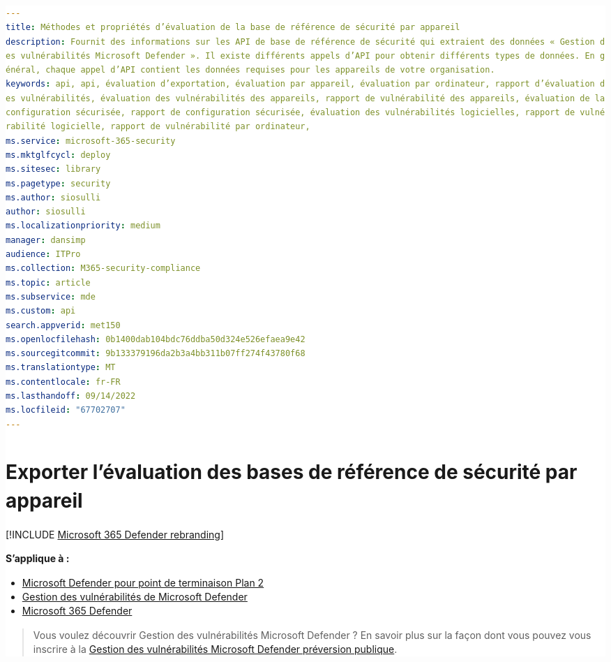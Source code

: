 ```yaml
---
title: Méthodes et propriétés d’évaluation de la base de référence de sécurité par appareil
description: Fournit des informations sur les API de base de référence de sécurité qui extraient des données « Gestion des vulnérabilités Microsoft Defender ». Il existe différents appels d’API pour obtenir différents types de données. En général, chaque appel d’API contient les données requises pour les appareils de votre organisation.
keywords: api, api, évaluation d’exportation, évaluation par appareil, évaluation par ordinateur, rapport d’évaluation des vulnérabilités, évaluation des vulnérabilités des appareils, rapport de vulnérabilité des appareils, évaluation de la configuration sécurisée, rapport de configuration sécurisée, évaluation des vulnérabilités logicielles, rapport de vulnérabilité logicielle, rapport de vulnérabilité par ordinateur,
ms.service: microsoft-365-security
ms.mktglfcycl: deploy
ms.sitesec: library
ms.pagetype: security
ms.author: siosulli
author: siosulli
ms.localizationpriority: medium
manager: dansimp
audience: ITPro
ms.collection: M365-security-compliance
ms.topic: article
ms.subservice: mde
ms.custom: api
search.appverid: met150
ms.openlocfilehash: 0b1400dab104bdc76ddba50d324e526efaea9e42
ms.sourcegitcommit: 9b133379196da2b3a4bb311b07ff274f43780f68
ms.translationtype: MT
ms.contentlocale: fr-FR
ms.lasthandoff: 09/14/2022
ms.locfileid: "67702707"
---
```

# <a name="export-security-baselines-assessment-per-device"></a>Exporter l’évaluation des bases de référence de sécurité par appareil

[!INCLUDE [Microsoft 365 Defender rebranding](../../includes/microsoft-defender.md)]

**S’applique à :**

- [Microsoft Defender pour point de terminaison Plan 2](https://go.microsoft.com/fwlink/?linkid=2154037)
- [Gestion des vulnérabilités de Microsoft Defender](../defender-vulnerability-management/index.yml)
- [Microsoft 365 Defender](https://go.microsoft.com/fwlink/?linkid=2118804)

> Vous voulez découvrir Gestion des vulnérabilités Microsoft Defender ? En savoir plus sur la façon dont vous pouvez vous inscrire à la [Gestion des vulnérabilités Microsoft Defender préversion publique](../defender-vulnerability-management/get-defender-vulnerability-management.md).
